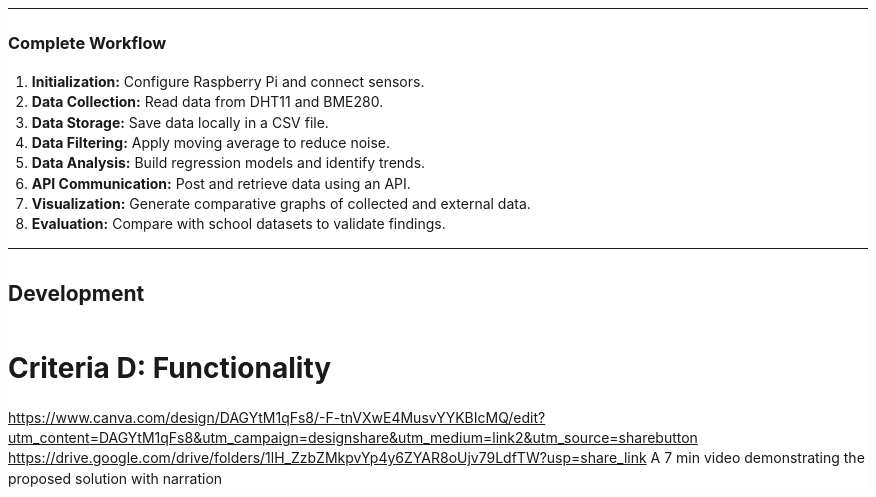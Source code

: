 
---

### Complete Workflow  

1. **Initialization:** Configure Raspberry Pi and connect sensors.  
2. **Data Collection:** Read data from DHT11 and BME280.  
3. **Data Storage:** Save data locally in a CSV file.  
4. **Data Filtering:** Apply moving average to reduce noise.  
5. **Data Analysis:** Build regression models and identify trends.  
6. **API Communication:** Post and retrieve data using an API.  
7. **Visualization:** Generate comparative graphs of collected and external data.  
8. **Evaluation:** Compare with school datasets to validate findings.

---




## Development




# Criteria D: Functionality

https://www.canva.com/design/DAGYtM1qFs8/-F-tnVXwE4MusvYYKBIcMQ/edit?utm_content=DAGYtM1qFs8&utm_campaign=designshare&utm_medium=link2&utm_source=sharebutton
https://drive.google.com/drive/folders/1lH_ZzbZMkpvYp4y6ZYAR8oUjv79LdfTW?usp=share_link
A 7 min video demonstrating the proposed solution with narration
